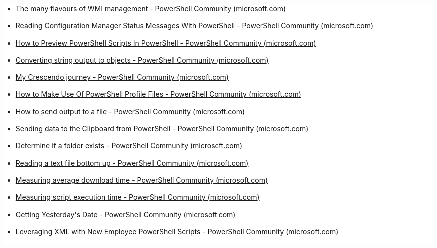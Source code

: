 * [The many flavours of WMI management - PowerShell Community (microsoft.com)](https://devblogs.microsoft.com/powershell-community/the-many-flavours-of-wmi-management/)

* [Reading Configuration Manager Status Messages With PowerShell - PowerShell Community (microsoft.com)](https://devblogs.microsoft.com/powershell-community/reading-configuration-manager-status-messages-with-powershell/)

* [How to Preview PowerShell Scripts In PowerShell - PowerShell Community (microsoft.com)](https://devblogs.microsoft.com/powershell-community/how-to-preview-powershell-scripts-in-powershell/)

* [Converting string output to objects - PowerShell Community (microsoft.com)](https://devblogs.microsoft.com/powershell-community/converting-string-output-to-objects/)

* [My Crescendo journey - PowerShell Community (microsoft.com)](https://devblogs.microsoft.com/powershell-community/my-crescendo-journey/)

* [How to Make Use Of PowerShell Profile Files - PowerShell Community (microsoft.com)](https://devblogs.microsoft.com/powershell-community/how-to-make-use-of-powershell-profile-files/)

* [How to send output to a file - PowerShell Community (microsoft.com)](https://devblogs.microsoft.com/powershell-community/how-to-send-output-to-a-file/)

* [Sending data to the Clipboard from PowerShell - PowerShell Community (microsoft.com)](https://devblogs.microsoft.com/powershell-community/sending-data-to-the-clipboard-from-powershell/)

* [Determine if a folder exists - PowerShell Community (microsoft.com)](https://devblogs.microsoft.com/powershell-community/determine-if-a-folder-exists/)

* [Reading a text file bottom up - PowerShell Community (microsoft.com)](https://devblogs.microsoft.com/powershell-community/reading-a-text-file-bottom-up/)

* [Measuring average download time - PowerShell Community (microsoft.com)](https://devblogs.microsoft.com/powershell-community/measuring-download-time/)

* [Measuring script execution time - PowerShell Community (microsoft.com)](https://devblogs.microsoft.com/powershell-community/measuring-script-execution-time/)

* [Getting Yesterday's Date - PowerShell Community (microsoft.com)](https://devblogs.microsoft.com/powershell-community/getting-yesterdays-date/)

* [Leveraging XML with New Employee PowerShell Scripts - PowerShell Community (microsoft.com)](https://devblogs.microsoft.com/powershell-community/leveraging-xml-with-new-employee-powershell-scripts/)

* * *
